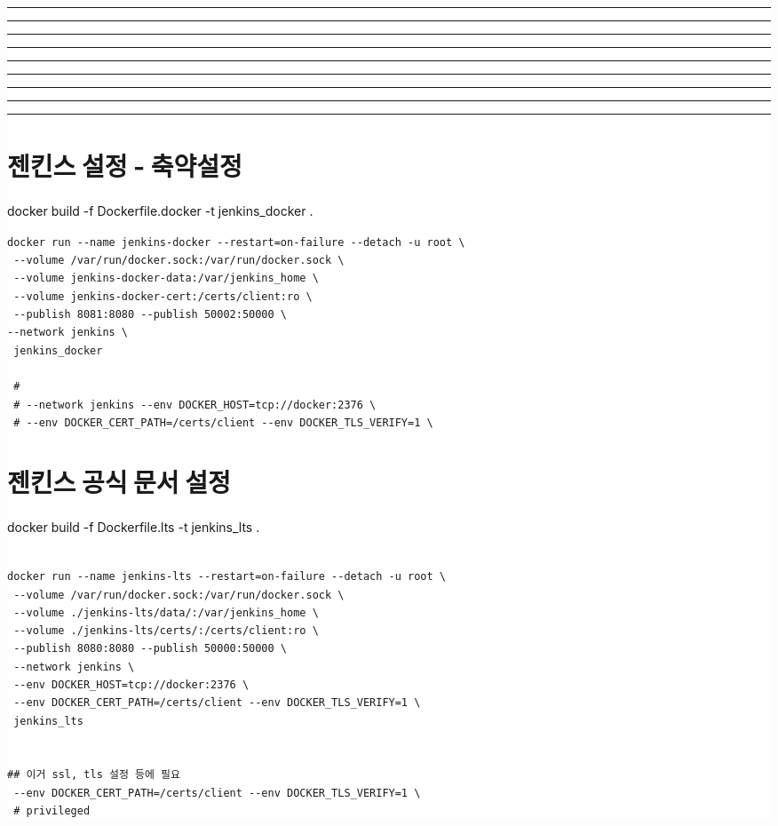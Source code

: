 
---

---

---

---

---

---

---

---

---

# 젠킨스 설정 - 축약설정

docker build -f Dockerfile.docker -t jenkins_docker .

```
docker run --name jenkins-docker --restart=on-failure --detach -u root \
 --volume /var/run/docker.sock:/var/run/docker.sock \
 --volume jenkins-docker-data:/var/jenkins_home \
 --volume jenkins-docker-cert:/certs/client:ro \
 --publish 8081:8080 --publish 50002:50000 \
--network jenkins \
 jenkins_docker

 #
 # --network jenkins --env DOCKER_HOST=tcp://docker:2376 \
 # --env DOCKER_CERT_PATH=/certs/client --env DOCKER_TLS_VERIFY=1 \
```

###

###

# 젠킨스 공식 문서 설정

docker build -f Dockerfile.lts -t jenkins_lts .

```

docker run --name jenkins-lts --restart=on-failure --detach -u root \
 --volume /var/run/docker.sock:/var/run/docker.sock \
 --volume ./jenkins-lts/data/:/var/jenkins_home \
 --volume ./jenkins-lts/certs/:/certs/client:ro \
 --publish 8080:8080 --publish 50000:50000 \
 --network jenkins \
 --env DOCKER_HOST=tcp://docker:2376 \
 --env DOCKER_CERT_PATH=/certs/client --env DOCKER_TLS_VERIFY=1 \
 jenkins_lts


## 이거 ssl, tls 설정 등에 필요
 --env DOCKER_CERT_PATH=/certs/client --env DOCKER_TLS_VERIFY=1 \
 # privileged
```
